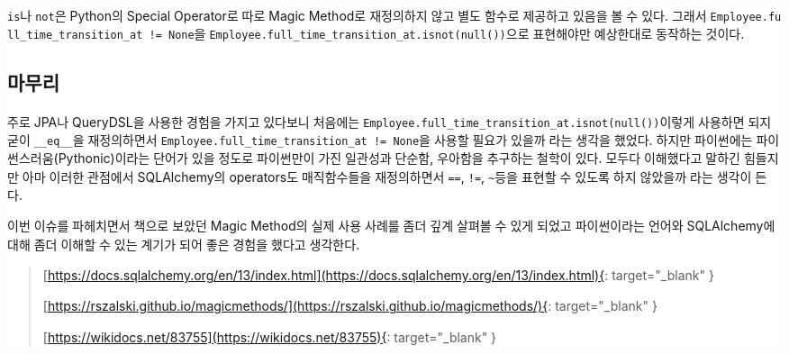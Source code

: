 `is`나 `not`은 Python의 Special Operator로 따로 Magic Method로 재정의하지 않고 별도 함수로 제공하고 있음을 볼 수 있다. 그래서 `Employee.full_time_transition_at != None`을 `Employee.full_time_transition_at.isnot(null())`으로 표현해야만 예상한대로 동작하는 것이다.

## 마무리

주로 JPA나 QueryDSL을 사용한 경험을 가지고 있다보니 처음에는 `Employee.full_time_transition_at.isnot(null())`이렇게 사용하면 되지 굳이 `__eq__`을 재정의하면서 `Employee.full_time_transition_at != None`을 사용할 필요가 있을까 라는 생각을 했었다. 하지만 파이썬에는 파이썬스러움(Pythonic)이라는 단어가 있을 정도로 파이썬만이 가진 일관성과 단순함, 우아함을 추구하는 철학이 있다. 모두다 이해했다고 말하긴 힘들지만 아마 이러한 관점에서 SQLAlchemy의 operators도 매직함수들을 재정의하면서 `==`, `!=`, `~`등을 표현할 수 있도록 하지 않았을까 라는 생각이 든다.

이번 이슈를 파헤치면서 책으로 보았던 Magic Method의 실제 사용 사례를 좀더 깊계 살펴볼 수 있게 되었고 파이썬이라는 언어와 SQLAlchemy에 대해 좀더 이해할 수 있는 계기가 되어 좋은 경험을 했다고 생각한다.

> [https://docs.sqlalchemy.org/en/13/index.html](https://docs.sqlalchemy.org/en/13/index.html){: target="\_blank" }
>
> [https://rszalski.github.io/magicmethods/](https://rszalski.github.io/magicmethods/){: target="\_blank" }
>
> [https://wikidocs.net/83755](https://wikidocs.net/83755){: target="\_blank" }
